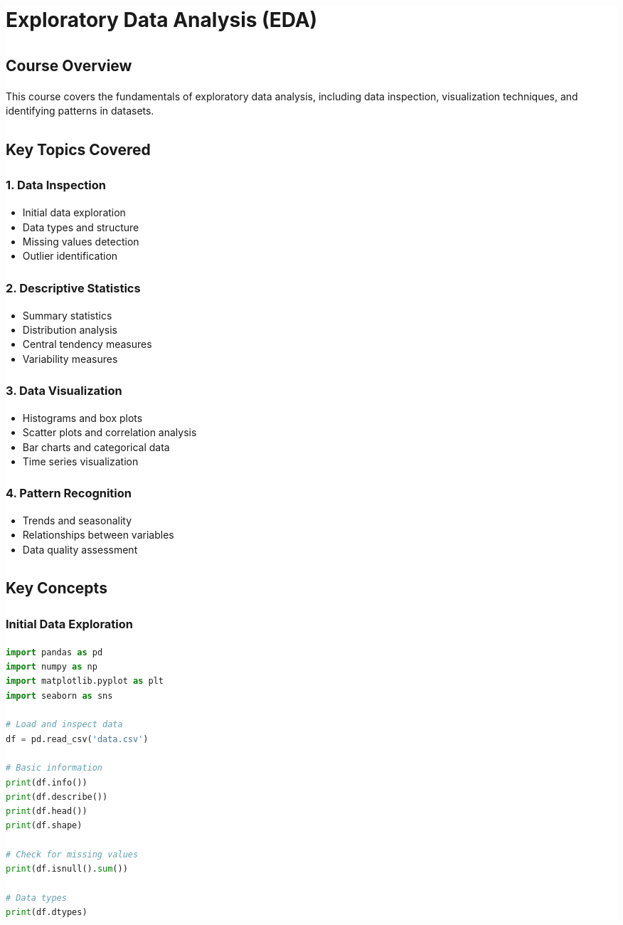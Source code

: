 # Exploratory Data Analysis (EDA)

## Course Overview
This course covers the fundamentals of exploratory data analysis, including data inspection, visualization techniques, and identifying patterns in datasets.

## Key Topics Covered

### 1. Data Inspection
- Initial data exploration
- Data types and structure
- Missing values detection
- Outlier identification

### 2. Descriptive Statistics
- Summary statistics
- Distribution analysis
- Central tendency measures
- Variability measures

### 3. Data Visualization
- Histograms and box plots
- Scatter plots and correlation analysis
- Bar charts and categorical data
- Time series visualization

### 4. Pattern Recognition
- Trends and seasonality
- Relationships between variables
- Data quality assessment

## Key Concepts

### Initial Data Exploration
```python
import pandas as pd
import numpy as np
import matplotlib.pyplot as plt
import seaborn as sns

# Load and inspect data
df = pd.read_csv('data.csv')

# Basic information
print(df.info())
print(df.describe())
print(df.head())
print(df.shape)

# Check for missing values
print(df.isnull().sum())

# Data types
print(df.dtypes)
```
